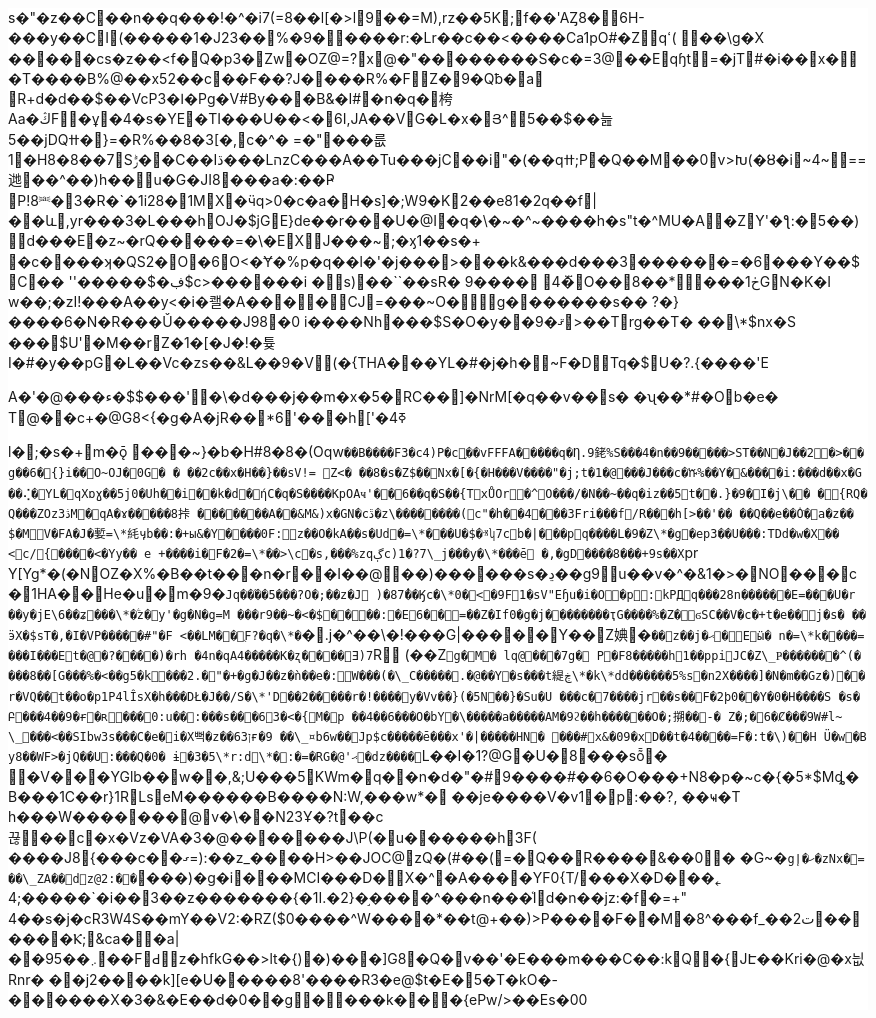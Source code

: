  s�"�z��C��n��q���!�^�i7(=8��l[�>l9��=M),rz��5K;f��'AȤ8�6H-���y��CI(���� �1�J23��%�9�����r:�Lr��c��<����Ca1pO#�Zqߵ( ��\g�X �����c s�z��<f�Q�p3�Zw�OZ@=?x@�"��������S�c�=3@��Eqɧt =�jT#�i��x��T����B%@��x52��c��F��?J����R%�FZ�9�Qƀ�a
R+d�d��$��VcP3�ߊ�Pg�V#By���B&�I#�ո�q�桍Aa�ڭF�ұ�4�s�YE�TI���U��<�6I,JA��VG�L�x�Յ^5��$��늞5��jDQߚ�}=�R%��8�3[�,c�^�
=�"���릆1�H8�8��7Sݱ��C��Iڌ���LהzC���A��Tu���jC��i"�( ��qߚ;P�Q��M��0v>Խ(�ȣ�i ~4~==逇�� ^��)h��u�G�JI8���a�:��Ҏ
P!8⎃�3�R�`�1i28�1MX�ӵq>0�c�a�H�s]�;W9�K2��e81�2q��f|��և,yr���3�L���hOJ�$jGE}de��r���U�@I�q�\�~�^~����h�s"t�^MU�A�ZY'�ƪ:�5��)d���E�z~�rQ�����=�\�EXJ���~;�ӽ1��s�+ �c����ʞ�QS2�O�6O<�Ɏ�%p�q��l�'�j���>���k&���d���3������=�6���Y��$C�� ''�����$�ڣ$c>������i �s)��``��sR�
9���� 4�܏O��8��\*���1ڂGN�K�I w��;�zI!���A��y<�і�쾔�A����CJ=���~O�g�������s��
?�}����6�N�R���Ǔ�����J98�0 
i����Nh���$S�O�y��9�ޤ>��Trg��T� ��\*$nx�S ���$U'�M��rZ�1�[�J� !�튲I�#�y�� pG�L��Vc�zs��&L��9�V(�{THA���YL�#�j�h�~F�DTq�$U�?.{����'E
 
 A�'�@���ء�$$���'�\�d���j��m�x�5�RC��]�NrM[�q��v��s�
�ʯ��\*#�Ob�e� T@��c+�@G8<{�g�A�jR��\*6'���h['�4ߧ
 
 l�;�s�+m�ǭ ���~}�b�H#8�8�(Oqw`��B����F3�c4)P�c֪��vFFFA�����q�Ƞ.9銠%S���4�n��9�����>ST��N�J��2�>��g��6�{}i��O~OJ�0G�
�
��2c��x�H��}��sV!= Z<� ��8�s�Z$��Nx�[�{�H���V�� ��"�j;t�1�@ ���J���c�ⷉ%��Y�&����i:���d��x�G��⢌� YL�qXɒɣ��5j0�Uh��i��k�d�ήC�q�S����KpOAҹ'��6��q�S��{TxŮOr�^O���/�N��~��q�iz��5t��.}�9�I�j\�� �{RQ�Q���ZOz3ڎM �qA�ɤ�����8挊 �������A�� &M&)x�GN� cڐ�z\��������( c"�h��4 ���3Fri���f/R���h[>��'�� 
��Q��e��̍Oֹ�a�z��$�MV�FA�J�㜞=\*䋃ӌb��:�+ы&�Y����0F:՗ z��O�kA��s�Ud�=\*���U�$�ⱐʮ7cb�|���pq����L�9�Z\*�g�ep3��U� ��:TDd�w�X�� <c/{����<�Yy��
e +��� �i�F�2�=\*��>\c�s,���%zqڳc)1�?7\_j���y�\*���ē �,�gD�� ��8���+9 s��X`pr
Y[Yg\*�(�NOZ�X%�B��t���n�r� �I��@��)������s�ڍ��g9u��v�^�&1�>�NO���c�1HA��⟎He�u�m�9�`Jq��֝��5���?O�;��z�J
)�87̾��Ӄc�\*0�<�9F1�sV"Eɧu�i�O�p:kPДq���28n������E=���U�r��y�jE\6��ʑ���\*�ۧz�y'�g�N�g=M
���r9��~�<�$����: �E6�׊�=��Z�If0�g�j��������ҭG����%�Z� ϭSC��V�c�+t�e��j�s�
��ӭX�$sT�,�I�VP�����#"�F <��LM��֭F?�q�\*�`�.j�^��\�!���G|�����Ү��Z婰�`��z��j�ޙ�Eӹ�
n�=\*k����=���I���Et�@�?����)�rh �4n�qA4 �����K�ʐ����Ǝ)7`R
(��Z`g�M� lq@���7g� P�F8�����h1��ppiJC�Z \_Ҏ�������^(�� � �8��[G���%�<��g5�k���2.�"�+�g�J��z�ǹ��e�:W���(�\_C�����.�@��Ү�s���t緹ڿ\*�k\*dd������5%s�n2X����]�N�m��Gz�)��r�VQ��꬜t��o�p1P4lÎsX�h���DŁ�J��/S�\*'D��2�����r�!����y�Vv��}(�5N܎��}�Su�U ���c�7����jr��s��F�2ϸ0��Y�0�H����S
�s�Բ���4��9�ɍ�ʀ���0:u��:���s���63�<�{M� p ��4��6���O�bY�\�����a�����AM�9ϩ��h������O�;搠��-� Z�;�6�Ȼ���֙9W#l~\_���<��SIbw3s���C�e�i�X뻑�z��63ןғ�9 ��\_¤b6w��Jp$c�����ē���x'�|�����HN� ���#x&�09�xD��t�4����=F�:t�\)��H Ü�w�By8��WF>�jQ��U:���Ԛ�0� ɨ�3�5\*r:d\*�:�=�RG�@'ޙ�dz����`L��I�1?@G�U�8���sȭ�
�V���YGlb��w��,&;U���5KWm�q��n�d�"�#9����#��6� O���+N8�p�~c�{�5\*$Mȡ�B���1C��r}1RLseM������B����N:W,���w\*� ��je����V�v1�p:��?,
��ҹ�T
h���W�������@v�\��N23Ұ�?t��c끊��c�x�Vz�VA�3�@�������J\P(�u������h3F( ����J 8{���c��ގ=):� �z\_�� ��H>��JOC@zQ�(#��( =�Q��R ����&��0� �G~�`gހ�إ�zNx�=��\_ZA��dz@2:��`���)�g�i���MCI���D�X�^�A����YF0{T/���X�D���˿
4;�����`�i��3��z�������{�1I.�2}�֣����^���n���֫Id�n��jz:�f�=+"
4��s�j�cR3W4S��mY��V2:�RZ($0����^W����\*��t@+��)>P����F��M�8^���f\_��ت2������Ⲕ;&ca��ٓ�a|��95��܇\��FԀz�hfkG��>lt�{)�)���]G8�Q�v��'�E���m���C��:kQ�{JԷ��Kri�@�x늾Rnr�
��j2����k][e�U�����8'����R3�e@$t�E�5�T�kO�-������X�3�&�E��d�0��g����k���{ePw/>��Es�00
 